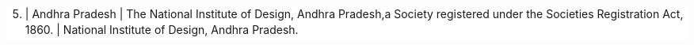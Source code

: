 5. | Andhra Pradesh |  The National Institute of Design, Andhra Pradesh,a Society registered under the Societies Registration Act, 1860. | National Institute of Design, Andhra Pradesh.

